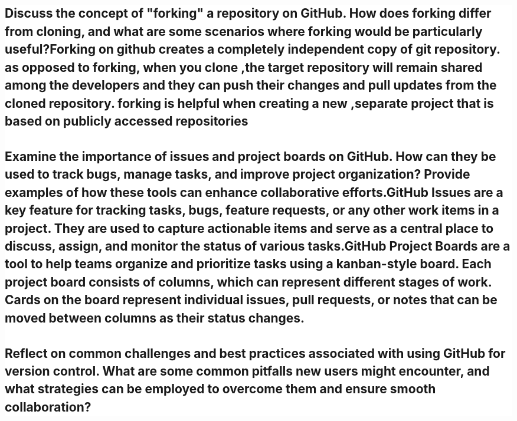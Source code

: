 ## Discuss the concept of "forking" a repository on GitHub. How does forking differ from cloning, and what are some scenarios where forking would be particularly useful?Forking on github creates a completely independent copy of git repository. as opposed to forking, when you clone ,the target repository will remain shared among the developers and they can push their changes and pull updates from the cloned repository. forking is helpful when creating a new ,separate project that is based on publicly accessed repositories

## Examine the importance of issues and project boards on GitHub. How can they be used to track bugs, manage tasks, and improve project organization? Provide examples of how these tools can enhance collaborative efforts.GitHub Issues are a key feature for tracking tasks, bugs, feature requests, or any other work items in a project. They are used to capture actionable items and serve as a central place to discuss, assign, and monitor the status of various tasks.GitHub Project Boards are a tool to help teams organize and prioritize tasks using a kanban-style board. Each project board consists of columns, which can represent different stages of work. Cards on the board represent individual issues, pull requests, or notes that can be moved between columns as their status changes.

## Reflect on common challenges and best practices associated with using GitHub for version control. What are some common pitfalls new users might encounter, and what strategies can be employed to overcome them and ensure smooth collaboration?
